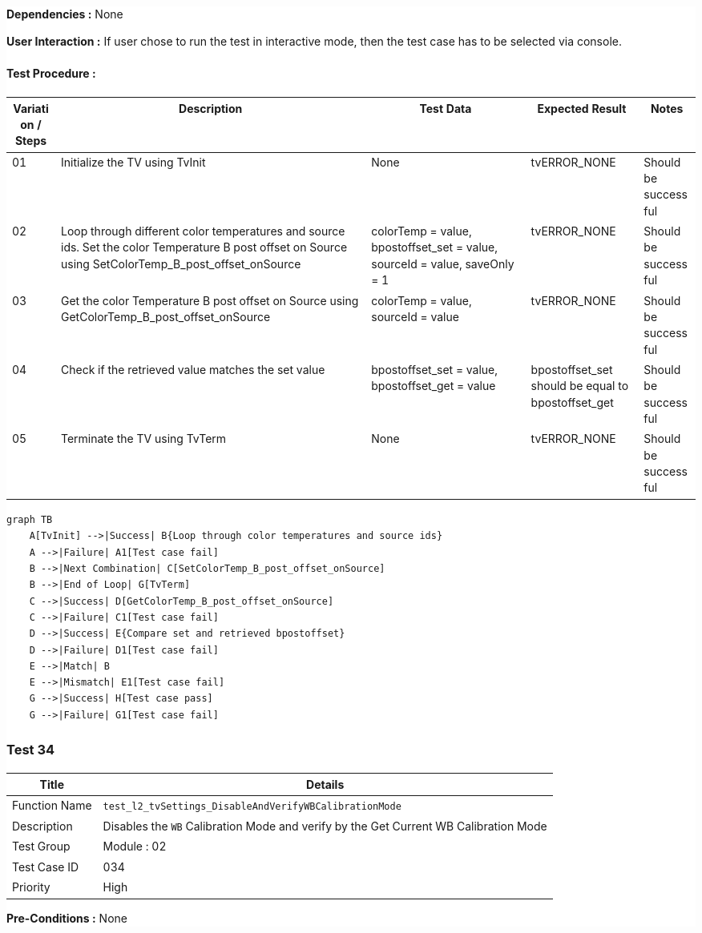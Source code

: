 **Dependencies :**
None

**User Interaction :**
If user chose to run the test in interactive mode, then the test case has to be selected via console.

#### Test Procedure :

| Variation / Steps | Description | Test Data | Expected Result | Notes|
| -- | --------- | ---------- | -------------- | ----- |
| 01 | Initialize the TV using TvInit | None | tvERROR_NONE | Should be successful |
| 02 | Loop through different color temperatures and source ids. Set the color Temperature B post offset on Source using SetColorTemp_B_post_offset_onSource | colorTemp = value, bpostoffset_set = value, sourceId = value, saveOnly = 1 | tvERROR_NONE | Should be successful |
| 03 | Get the color Temperature B post offset on Source using GetColorTemp_B_post_offset_onSource | colorTemp = value, sourceId = value | tvERROR_NONE | Should be successful |
| 04 | Check if the retrieved value matches the set value | bpostoffset_set = value, bpostoffset_get = value | bpostoffset_set should be equal to bpostoffset_get | Should be successful |
| 05 | Terminate the TV using TvTerm | None | tvERROR_NONE | Should be successful |


```mermaid
graph TB
    A[TvInit] -->|Success| B{Loop through color temperatures and source ids}
    A -->|Failure| A1[Test case fail]
    B -->|Next Combination| C[SetColorTemp_B_post_offset_onSource]
    B -->|End of Loop| G[TvTerm]
    C -->|Success| D[GetColorTemp_B_post_offset_onSource]
    C -->|Failure| C1[Test case fail]
    D -->|Success| E{Compare set and retrieved bpostoffset}
    D -->|Failure| D1[Test case fail]
    E -->|Match| B
    E -->|Mismatch| E1[Test case fail]
    G -->|Success| H[Test case pass]
    G -->|Failure| G1[Test case fail]
```


### Test 34

|Title|Details|
|--|--|
|Function Name|`test_l2_tvSettings_DisableAndVerifyWBCalibrationMode`|
|Description|Disables the `WB` Calibration Mode and verify by the Get Current WB Calibration Mode|
|Test Group|Module : 02|
|Test Case ID|034|
|Priority|High|

**Pre-Conditions :**
None
